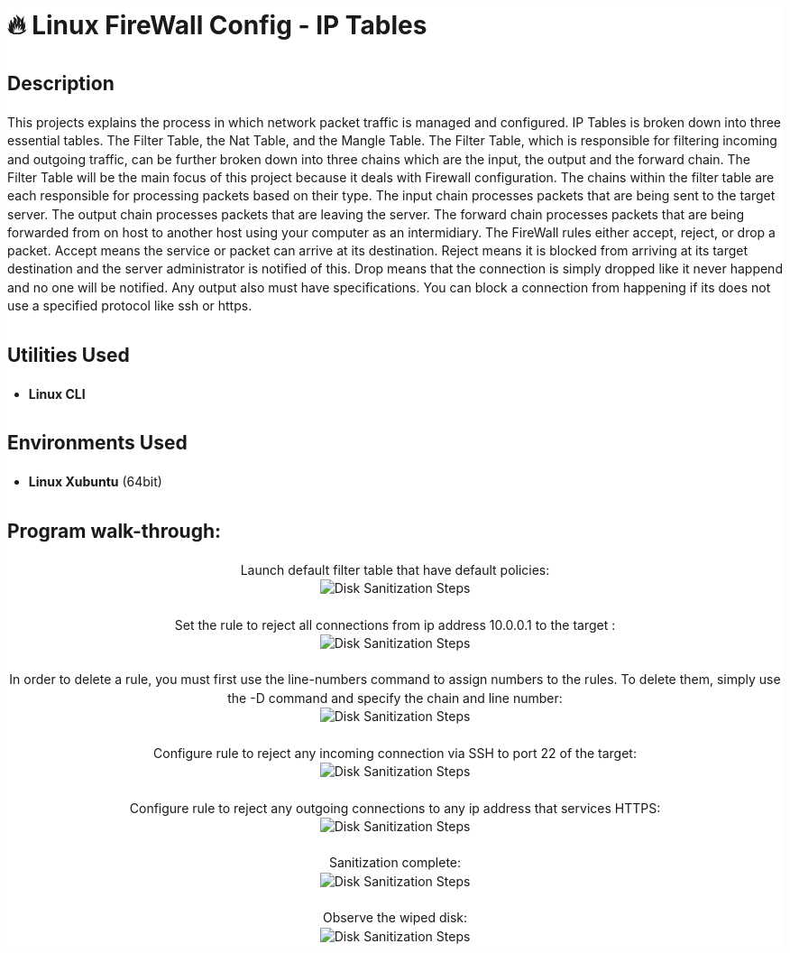 <h1> 🔥 Linux FireWall Config - IP Tables</h1>


<h2>Description</h2>
This projects explains the process in which network packet traffic is managed and configured. IP Tables is broken down into three essential tables. The Filter Table, the Nat Table, and the Mangle Table. The Filter Table, which is responsible for filtering incoming and outgoing traffic, can be further broken down into three chains which are the input, the output and the forward chain. The Filter Table will be the main focus of this project because it deals with Firewall configuration. The chains within the filter table are each responsible for processing packets based on their type. The input chain processes packets that are being sent to the target server. The output chain processes packets that are leaving the server. The forward chain processes packets that are being forwarded from on host to another host using your computer as an intermidiary. The FireWall rules either accept, reject, or drop a packet. Accept means the service or packet can arrive at its destination. Reject means it is blocked from arriving at its target destination and the server administrator is notified of this. Drop means that the connection is simply dropped like it never happend and no one will be notified. Any output also must have specifications. You can block a connection from happening if its does not use a specified protocol like ssh or https.
<br />


<h2>Utilities Used</h2>

- <b>Linux CLI</b> 


<h2>Environments Used </h2>

- <b>Linux Xubuntu</b> (64bit)

<h2>Program walk-through:</h2>

<p align="center">
Launch default filter table that have default policies: <br/>
<img src="https://i.imgur.com/m9Qa3k7.png" height="80%" width="80%" alt="Disk Sanitization Steps"/>
<br />
<br />
Set the rule to reject all connections from ip address 10.0.0.1 to the target :  <br/>
<img src="https://i.imgur.com/SnQhgZO.png" height="80%" width="80%" alt="Disk Sanitization Steps"/>
<br />
<br />
In order to delete a rule, you must first use the line-numbers command to assign numbers to the rules. To delete them, simply use the -D command and specify the chain and line number: <br/>
<img src="https://i.imgur.com/rUH2G8c.png" height="80%" width="80%" alt="Disk Sanitization Steps"/>
<br />
<br />
Configure rule to reject any incoming connection via SSH to port 22 of the target:  <br/>
<img src="https://i.imgur.com/zXlICND.png" height="80%" width="80%" alt="Disk Sanitization Steps"/>
<br />
<br />
Configure rule to reject any outgoing connections to any ip address that services HTTPS:  <br/>
<img src="https://i.imgur.com/r1bJ4ji.png" height="80%" width="80%" alt="Disk Sanitization Steps"/>
<br />
<br />
Sanitization complete:  <br/>
<img src="https://i.imgur.com/K71yaM2.png" height="80%" width="80%" alt="Disk Sanitization Steps"/>
<br />
<br />
Observe the wiped disk:  <br/>
<img src="https://i.imgur.com/AeZkvFQ.png" height="80%" width="80%" alt="Disk Sanitization Steps"/>
</p>
